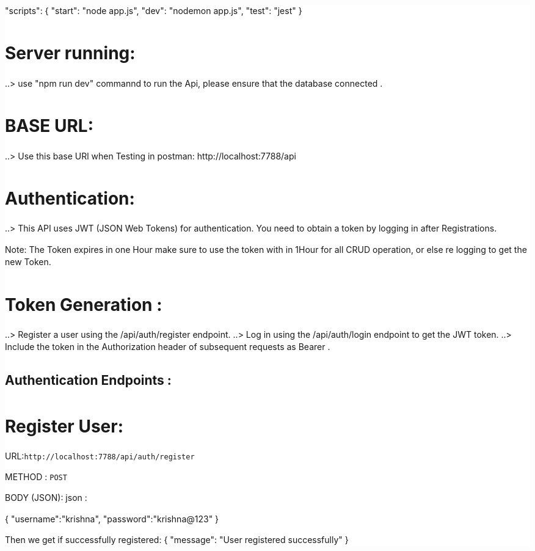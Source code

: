 "scripts": {
  "start": "node app.js",
  "dev": "nodemon app.js",
  "test": "jest"
}

# Server running:
..> use "npm run dev" commannd to run the Api, please ensure that the database connected .

# BASE URL:

..> Use this base URl when Testing in postman:
http://localhost:7788/api

# Authentication:

..> This API uses JWT (JSON Web Tokens) for authentication. You need to obtain a token by logging in after Registrations.

Note: The Token expires in one Hour make sure to use the token with in 1Hour for all CRUD operation, or else re logging to get the new Token.

# Token Generation :
..> Register a user using the /api/auth/register endpoint.
..> Log in using the /api/auth/login endpoint to get the JWT token.
..> Include the token in the Authorization header of subsequent requests as Bearer <your-token>.


## Authentication Endpoints :

# Register User:

URL:`http://localhost:7788/api/auth/register`

METHOD : `POST`

BODY (JSON):
json :


{
    "username":"krishna",
    "password":"krishna@123"
}

Then we get  if successfully registered:
{
    "message": "User registered successfully"
}
